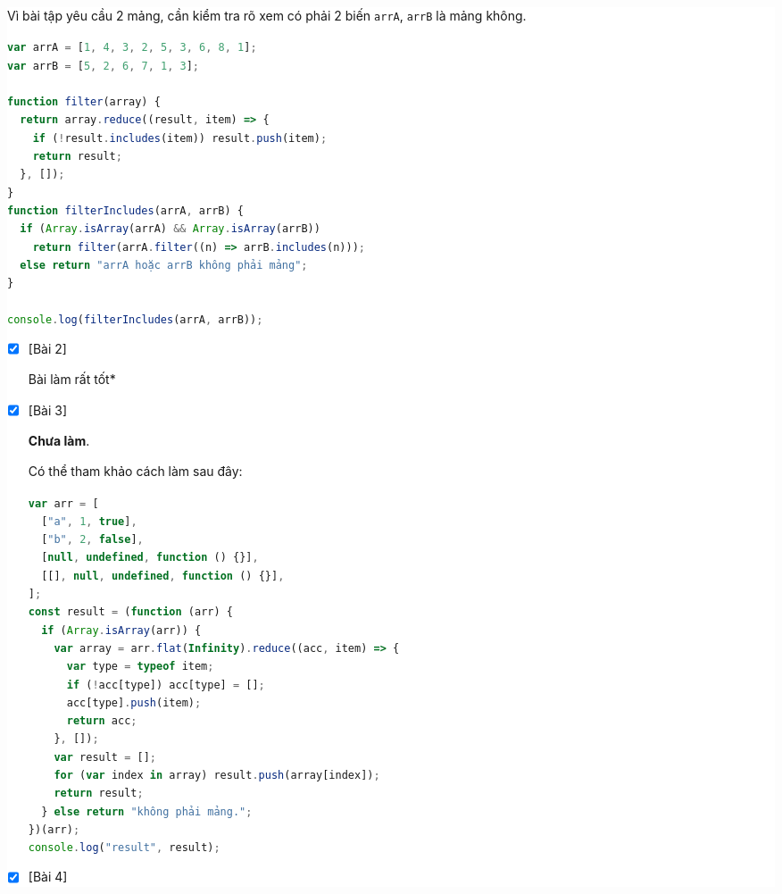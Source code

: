   Vì bài tập yêu cầu 2 mảng, cần kiểm tra rõ xem có phải 2 biến `arrA`, `arrB` là mảng không.

  ```js
  var arrA = [1, 4, 3, 2, 5, 3, 6, 8, 1];
  var arrB = [5, 2, 6, 7, 1, 3];

  function filter(array) {
    return array.reduce((result, item) => {
      if (!result.includes(item)) result.push(item);
      return result;
    }, []);
  }
  function filterIncludes(arrA, arrB) {
    if (Array.isArray(arrA) && Array.isArray(arrB))
      return filter(arrA.filter((n) => arrB.includes(n)));
    else return "arrA hoặc arrB không phải mảng";
  }

  console.log(filterIncludes(arrA, arrB));
  ```

- [x] [Bài 2]

  Bài làm rất tốt\*

- [x] [Bài 3]

  **Chưa làm**.

  Có thể tham khảo cách làm sau đây:

  ```js
  var arr = [
    ["a", 1, true],
    ["b", 2, false],
    [null, undefined, function () {}],
    [[], null, undefined, function () {}],
  ];
  const result = (function (arr) {
    if (Array.isArray(arr)) {
      var array = arr.flat(Infinity).reduce((acc, item) => {
        var type = typeof item;
        if (!acc[type]) acc[type] = [];
        acc[type].push(item);
        return acc;
      }, []);
      var result = [];
      for (var index in array) result.push(array[index]);
      return result;
    } else return "không phải mảng.";
  })(arr);
  console.log("result", result);
  ```

- [x] [Bài 4]
